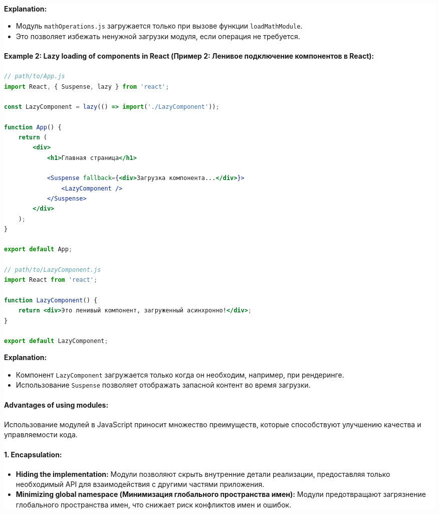 **Explanation:**

- Модуль `mathOperations.js` загружается только при вызове функции `loadMathModule`.
- Это позволяет избежать ненужной загрузки модуля, если операция не требуется.

#### Example 2: Lazy loading of components in React (Пример 2: Ленивое подключение компонентов в React):

```jsx
// path/to/App.js
import React, { Suspense, lazy } from 'react';

const LazyComponent = lazy(() => import('./LazyComponent'));

function App() {
	return (
		<div>
			<h1>Главная страница</h1>

			<Suspense fallback={<div>Загрузка компонента...</div>}>
				<LazyComponent />
			</Suspense>
		</div>
	);
}

export default App;

// path/to/LazyComponent.js
import React from 'react';

function LazyComponent() {
	return <div>Это ленивый компонент, загруженный асинхронно!</div>;
}

export default LazyComponent;
```

**Explanation:**

- Компонент `LazyComponent` загружается только когда он необходим, например, при рендеринге.
- Использование `Suspense` позволяет отображать запасной контент во время загрузки.

#### Advantages of using modules:

Использование модулей в JavaScript приносит множество преимуществ, которые способствуют улучшению качества и управляемости кода.

#### 1. Encapsulation:

- **Hiding the implementation:** Модули позволяют скрыть внутренние детали реализации, предоставляя только необходимый API для взаимодействия с другими частями приложения.
- **Minimizing global namespace (Минимизация глобального пространства имен):** Модули предотвращают загрязнение глобального пространства имен, что снижает риск конфликтов имен и ошибок.
